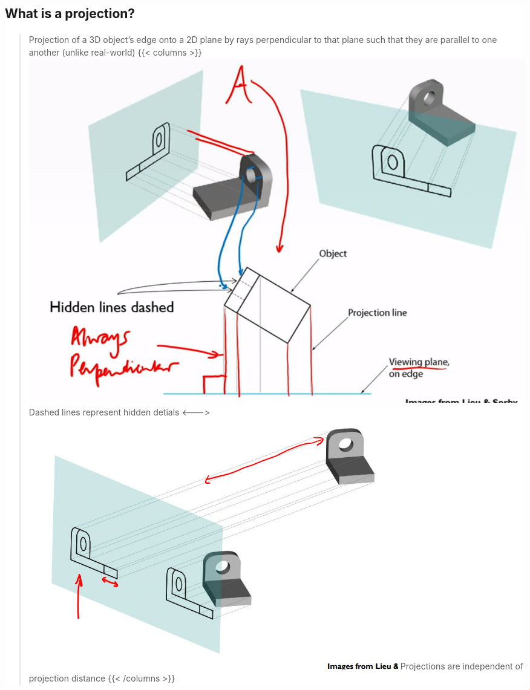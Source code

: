 
## What is a projection?

> Projection of a 3D object’s edge onto a 2D plane by rays perpendicular to that plane such that they are parallel to one another (unlike real-world)
{{< columns >}}
![](/docs/e-29/7/proj1.png)
Dashed lines represent hidden detials
<--->
![](/docs/e-29/7/proj2.png)
Projections are independent of projection distance
{{< /columns >}}